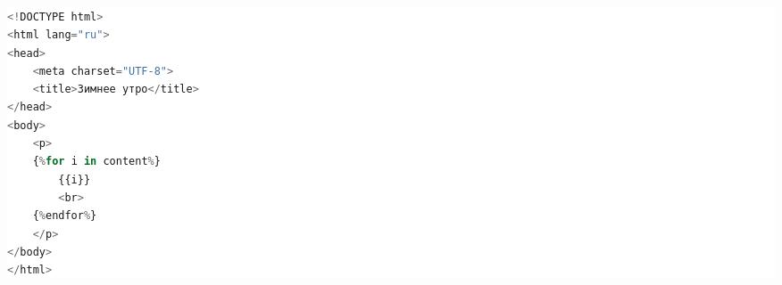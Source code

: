 
```python
<!DOCTYPE html>
<html lang="ru">
<head>
    <meta charset="UTF-8">
    <title>Зимнее утро</title>
</head>
<body>
    <p>
    {%for i in content%}
        {{i}}
        <br>
    {%endfor%}
    </p>
</body>
</html>
```
